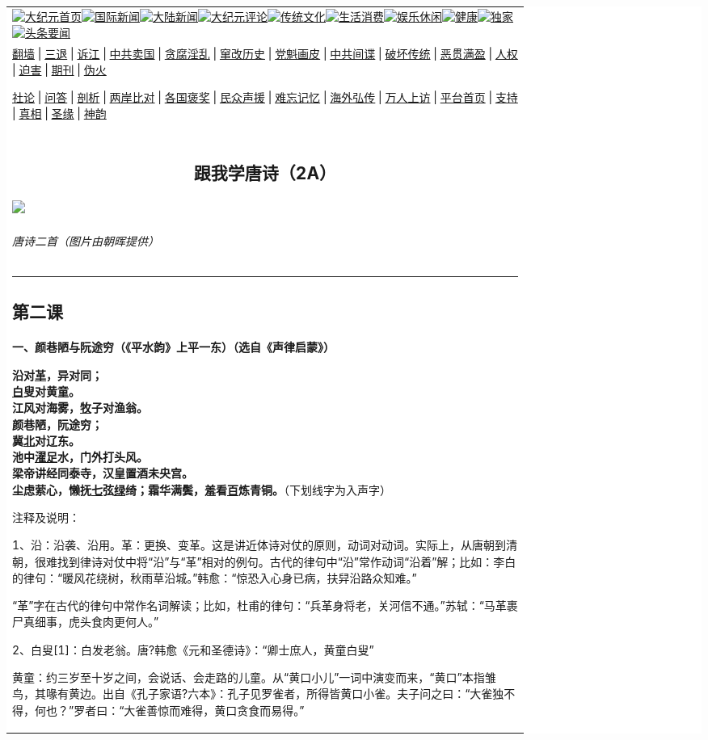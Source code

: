 <a name="1" id="1" target="_blank"></a><span id="1"></span>
<table align=center border="0"><tr><td colspan="2" VALIGN=TOP><a href="https://github.com/1992513/djy/blob/master/gb/nf1351518.md#1"><img src="https://raw.githubusercontent.com/1992513/www/master/t/djy/1.jpg" title="大纪元首页" alt="大纪元首页"></a><a href="https://github.com/1992513/djy/blob/master/gb/n24hr.md#1"><img src="https://raw.githubusercontent.com/1992513/www/master/t/djy/3.jpg" title="国际新闻" alt="国际新闻"></a><a href="https://github.com/1992513/djy/blob/master/gb/nsc413.md#1"><img src="https://raw.githubusercontent.com/1992513/www/master/t/djy/4.jpg" title="大陆新闻" alt="大陆新闻"></a><a href="https://github.com/1992513/djy/blob/master/gb/news392.md#1"><img src="https://raw.githubusercontent.com/1992513/www/master/t/djy/5.jpg" title="大纪元评论" alt="大纪元评论"></a><a href="https://github.com/1992513/djy/blob/master/gb/news2007.md#1"><img src="https://raw.githubusercontent.com/1992513/www/master/t/djy/6.jpg" title="传统文化" alt="传统文化"></a><a href="https://github.com/1992513/djy/blob/master/gb/news2008.md#1"><img src="https://raw.githubusercontent.com/1992513/www/master/t/djy/7.jpg" title="生活消费" alt="生活消费"></a><a href="https://github.com/1992513/djy/blob/master/gb/ncyule.md#1"><img src="https://raw.githubusercontent.com/1992513/www/master/t/djy/8.jpg" title="娱乐休闲" alt="娱乐休闲"></a><a href="https://github.com/1992513/djy/blob/master/gb/nsc1002.md#1"><img src="https://raw.githubusercontent.com/1992513/www/master/t/djy/9.jpg" title="健康" alt="健康"></a><a href="https://github.com/1992513/djy/blob/master/gb/nf6092.md#1"><img src="https://raw.githubusercontent.com/1992513/www/master/t/djy/10a.jpg" title="独家" alt="独家"></a><a href="https://github.com/1992513/djy/blob/master/gb/nf4514.md#1"><img src="https://raw.githubusercontent.com/1992513/www/master/t/djy/12a.jpg" title="头条要闻" alt="头条要闻"></a></td></tr>
<tr><td colspan="2" VALIGN=TOP><a target="_blank" href="https://github.com/1992513/www/blob/master/README.md?zsrh#1">翻墙</a> | <a target="_blank" href="https://github.com/1992513/djy/blob/master/gb/nf5657.md#1">三退</a> | <a target="_blank" href="https://github.com/1992513/djy/blob/master/gb/nf6124.md#1">诉江</a> | <a target="_blank" href="https://github.com/1992513/djy/blob/master/gb/nf1176117.md#1">中共卖国</a> | <a target="_blank" href="https://github.com/1992513/djy/blob/master/gb/nf5773.md#1">贪腐淫乱</a> | <a target="_blank" href="https://github.com/1992513/djy/blob/master/gb/nf1176115.md#1">窜改历史</a> | <a target="_blank" href="https://github.com/1992513/djy/blob/master/gb/nf1176107.md#1">党魁画皮</a> | <a target="_blank" href="https://github.com/1992513/djy/blob/master/gb/nf1320400.md#1">中共间谍</a> | <a target="_blank" href="https://github.com/1992513/djy/blob/master/gb/nf1176114.md#1">破坏传统</a> | <a target="_blank" href="https://github.com/1992513/ntdtv/blob/master/gb/prog447_1.md#1">恶贯满盈</a> | <a target="_blank" href="https://github.com/1992513/djy/blob/master/gb/ncid278.md#1">人权</a> | <a target="_blank" href="https://github.com/1992513/djy/blob/master/gb/nf1176111.md#1">迫害</a> | <a target="_blank" href="https://gitlab.com/szzdlab/mh-qikan/blob/master/README.md#1">期刊</a> | <a target="_blank" href="https://github.com/1992513/djy/blob/master/gb/nf5562.md#1">伪火</a></p><p><a target="_blank" href="https://github.com/1992513/djy/blob/master/gb/9p.md#1">社论</a> | <a target="_blank" href="https://github.com/1992513/djy/blob/master/gb/nf4378.md#1">问答</a> | <a target="_blank" href="https://github.com/1992513/djy/blob/master/gb/nf5792.md#1">剖析</a> | <a target="_blank" href="https://github.com/1992513/djy/blob/master/gb/nf5735.md#1">两岸比对</a> | <a target="_blank" href="https://github.com/1992513/djy/blob/master/gb/nf6119.md#1">各国褒奖</a> | <a target="_blank" href="https://github.com/1992513/djy/blob/master/gb/nf6120.md#1">民众声援</a> | <a target="_blank" href="https://github.com/1992513/djy/blob/master/gb/nf1188594.md#1">难忘记忆</a> | <a target="_blank" href="https://github.com/1992513/djy/blob/master/gb/nf3180.md#1">海外弘传</a> | <a target="_blank" href="https://github.com/1992513/djy/blob/master/gb/nf5410.md#1">万人上访</a> | <a target="_blank" href="https://github.com/1992513/www/blob/master/README.md?zsrh#1">平台首页</a> | <a target="_blank" href="https://github.com/1992513/djy/blob/master/gb/nf4386.md#1">支持</a> | <a target="_blank" href="https://github.com/1992513/djy/blob/master/gb/nf4389.md#1">真相</a> | <a target="_blank" href="https://github.com/1992513/djy/blob/master/gb/nf5790.md#1">圣缘</a> | <a target="_blank" href="https://github.com/1992513/djy/blob/master/gb/nf4786.md#1">神韵</a></td></tr>
<tr><td VALIGN=TOP width="626"><h2 align=center>跟我学唐诗（2A）</h2>
<img width="600" src="https://i.epochtimes.com/assets/uploads/2023/11/id14112221-titu01-600x400.jpg" />
<h6>唐诗二首（图片由朝晖提供）
</h6>
<hr>
<h2>第二课</h2>
<p><strong>一、颜巷陋与阮途穷（《平水韵》上平一东）（选自《声律启蒙》）</strong></p>
<p><strong>沿对<u>革</u>，异对同；</strong><br />
<strong><u>白</u></strong><strong>叟对黄童。</strong><br />
<strong>江风对海雾，<u>牧</u>子对渔翁。</strong><br />
<strong>颜巷陋，阮途穷；</strong><br />
<strong>冀<u>北</u>对辽东。</strong><br />
<strong>池中<u>濯足</u>水，门外打头风。</strong><br />
<strong>梁帝讲经同泰寺，汉皇置酒未央宫。</strong><br />
<strong>尘虑萦心，懒抚<u>七</u>弦<u>绿</u>绮；霜华满鬓，羞看<u>百</u>炼青铜。</strong>（下划线字为入声字）</p>

<audio class="wp-audio-shortcode" id="audio-14116953-1" preload="none" style="width: 100%;" controls="controls"><source type="audio/mpeg" src="https://i.epochtimes.com/assets/uploads/2023/11/id14118416-B-001.m4a?_=1" /><ahref="https://i.epochtimes.com/assets/uploads/2023/11/id14118416-B-001.m4a">https://i.epochtimes.com/assets/uploads/2023/11/id14118416-B-001.m4a</a></audio>
<p>注释及说明：</p>
<p>1、沿：沿袭、沿用。革：更换、变革。这是讲近体诗对仗的原则，动词对动词。实际上，从唐朝到清朝，很难找到律诗对仗中将“沿”与“革”相对的例句。古代的律句中“沿”常作动词“沿着”解；比如：李白的律句：“暖风花绕树，秋雨草沿城。”韩愈：“惊恐入心身已病，扶舁沿路众知难。”</p>
<p>“革”字在古代的律句中常作名词解读；比如，杜甫的律句：“兵革身将老，关河信不通。”苏轼：“马革裹尸真细事，虎头食肉更何人。”</p>
<p>2、白叟[1]：白发老翁。唐?韩愈《元和圣德诗》：“卿士庶人，黄童白叟”</p>
<p>黄童：约三岁至十岁之间，会说话、会走路的儿童。从“黄口小儿”一词中演变而来，“黄口”本指雏鸟，其喙有黄边。出自《孔子家语?六本》：孔子见罗雀者，所得皆黄口小雀。夫子问之曰：“大雀独不得，何也？”罗者曰：“大雀善惊而难得，黄口贪食而易得。”</p>